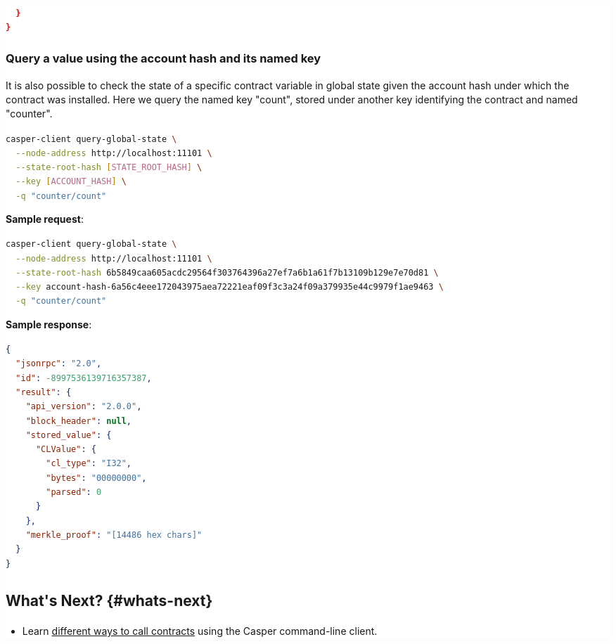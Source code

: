 ```json
  }
}
```

### Query a value using the account hash and its named key

It is also possible to check the state of a specific contract variable in global state given the account hash under which the contract was installed. Here we query the named key "count", stored under another key identifying the contract and named "counter".

```bash
casper-client query-global-state \
  --node-address http://localhost:11101 \
  --state-root-hash [STATE_ROOT_HASH] \
  --key [ACCOUNT_HASH] \
  -q "counter/count"
```

**Sample request**:

```bash
casper-client query-global-state \
  --node-address http://localhost:11101 \
  --state-root-hash 6b5849caa605acdc29564f303764396a27ef7a6b1a61f7b13109b129e7e70d81 \
  --key account-hash-6a56c4eee172043975aea72221eaf09f3c3a24f09a379935e44c9979f1ae9463 \
  -q "counter/count"
```

**Sample response**:

```json
{
  "jsonrpc": "2.0",
  "id": -8997536139716357387,
  "result": {
    "api_version": "2.0.0",
    "block_header": null,
    "stored_value": {
      "CLValue": {
        "cl_type": "I32",
        "bytes": "00000000",
        "parsed": 0
      }
    },
    "merkle_proof": "[14486 hex chars]"
  }
}
```




## What's Next? {#whats-next}

- Learn [different ways to call contracts](./calling-contracts.md) using the Casper command-line client.
